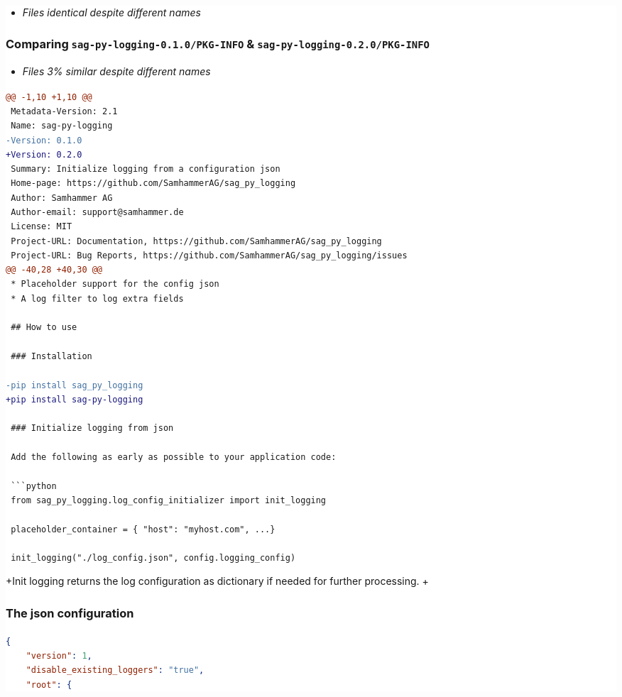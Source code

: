  * *Files identical despite different names*

### Comparing `sag-py-logging-0.1.0/PKG-INFO` & `sag-py-logging-0.2.0/PKG-INFO`

 * *Files 3% similar despite different names*

```diff
@@ -1,10 +1,10 @@
 Metadata-Version: 2.1
 Name: sag-py-logging
-Version: 0.1.0
+Version: 0.2.0
 Summary: Initialize logging from a configuration json
 Home-page: https://github.com/SamhammerAG/sag_py_logging
 Author: Samhammer AG
 Author-email: support@samhammer.de
 License: MIT
 Project-URL: Documentation, https://github.com/SamhammerAG/sag_py_logging
 Project-URL: Bug Reports, https://github.com/SamhammerAG/sag_py_logging/issues
@@ -40,28 +40,30 @@
 * Placeholder support for the config json
 * A log filter to log extra fields
 
 ## How to use
 
 ### Installation
 
-pip install sag_py_logging
+pip install sag-py-logging
 
 ### Initialize logging from json
 
 Add the following as early as possible to your application code:
 
 ```python
 from sag_py_logging.log_config_initializer import init_logging
 
 placeholder_container = { "host": "myhost.com", ...}
 
 init_logging("./log_config.json", config.logging_config)
 ```
 
+Init logging returns the log configuration as dictionary if needed for further processing.
+
 ### The json configuration
 
 ```json
 {
     "version": 1,
     "disable_existing_loggers": "true",
     "root": {
```
